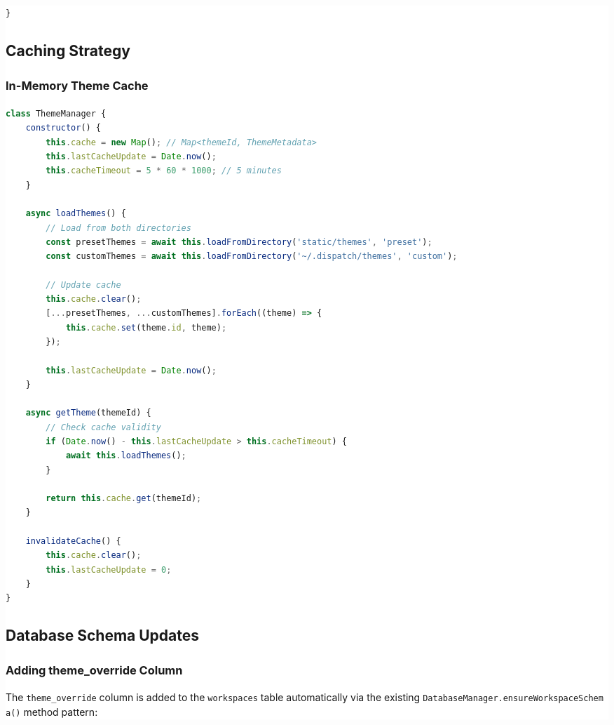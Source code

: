 ```javascript
}
```

## Caching Strategy

### In-Memory Theme Cache

```javascript
class ThemeManager {
	constructor() {
		this.cache = new Map(); // Map<themeId, ThemeMetadata>
		this.lastCacheUpdate = Date.now();
		this.cacheTimeout = 5 * 60 * 1000; // 5 minutes
	}

	async loadThemes() {
		// Load from both directories
		const presetThemes = await this.loadFromDirectory('static/themes', 'preset');
		const customThemes = await this.loadFromDirectory('~/.dispatch/themes', 'custom');

		// Update cache
		this.cache.clear();
		[...presetThemes, ...customThemes].forEach((theme) => {
			this.cache.set(theme.id, theme);
		});

		this.lastCacheUpdate = Date.now();
	}

	async getTheme(themeId) {
		// Check cache validity
		if (Date.now() - this.lastCacheUpdate > this.cacheTimeout) {
			await this.loadThemes();
		}

		return this.cache.get(themeId);
	}

	invalidateCache() {
		this.cache.clear();
		this.lastCacheUpdate = 0;
	}
}
```

## Database Schema Updates

### Adding theme_override Column

The `theme_override` column is added to the `workspaces` table automatically via the existing `DatabaseManager.ensureWorkspaceSchema()` method pattern:
